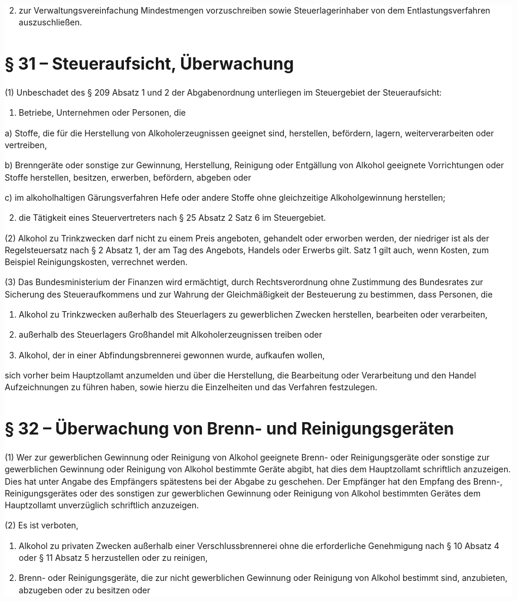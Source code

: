 2. zur Verwaltungsvereinfachung Mindestmengen vorzuschreiben sowie Steuerlagerinhaber von dem Entlastungsverfahren auszuschließen.

# § 31 – Steueraufsicht, Überwachung

(1) Unbeschadet des § 209 Absatz 1 und 2 der Abgabenordnung unterliegen im Steuergebiet der Steueraufsicht:

1. Betriebe, Unternehmen oder Personen, die

a) Stoffe, die für die Herstellung von Alkoholerzeugnissen geeignet sind, herstellen, befördern, lagern, weiterverarbeiten oder vertreiben,

b) Brenngeräte oder sonstige zur Gewinnung, Herstellung, Reinigung oder Entgällung von Alkohol geeignete Vorrichtungen oder Stoffe herstellen, besitzen, erwerben, befördern, abgeben oder

c) im alkoholhaltigen Gärungsverfahren Hefe oder andere Stoffe ohne gleichzeitige Alkoholgewinnung herstellen;

2. die Tätigkeit eines Steuervertreters nach § 25 Absatz 2 Satz 6 im Steuergebiet.

(2) Alkohol zu Trinkzwecken darf nicht zu einem Preis angeboten, gehandelt oder erworben werden, der niedriger ist als der Regelsteuersatz nach § 2 Absatz 1, der am Tag des Angebots, Handels oder Erwerbs gilt. Satz 1 gilt auch, wenn Kosten, zum Beispiel Reinigungskosten, verrechnet werden.

(3) Das Bundesministerium der Finanzen wird ermächtigt, durch Rechtsverordnung ohne Zustimmung des Bundesrates zur Sicherung des Steueraufkommens und zur Wahrung der Gleichmäßigkeit der Besteuerung zu bestimmen, dass Personen, die

1. Alkohol zu Trinkzwecken außerhalb des Steuerlagers zu gewerblichen Zwecken herstellen, bearbeiten oder verarbeiten,

2. außerhalb des Steuerlagers Großhandel mit Alkoholerzeugnissen treiben oder

3. Alkohol, der in einer Abfindungsbrennerei gewonnen wurde, aufkaufen wollen,

sich vorher beim Hauptzollamt anzumelden und über die Herstellung, die Bearbeitung oder Verarbeitung und den Handel Aufzeichnungen zu führen haben, sowie hierzu die Einzelheiten und das Verfahren festzulegen.

# § 32 – Überwachung von Brenn- und Reinigungsgeräten

(1) Wer zur gewerblichen Gewinnung oder Reinigung von Alkohol geeignete Brenn- oder Reinigungsgeräte oder sonstige zur gewerblichen Gewinnung oder Reinigung von Alkohol bestimmte Geräte abgibt, hat dies dem Hauptzollamt schriftlich anzuzeigen. Dies hat unter Angabe des Empfängers spätestens bei der Abgabe zu geschehen. Der Empfänger hat den Empfang des Brenn-, Reinigungsgerätes oder des sonstigen zur gewerblichen Gewinnung oder Reinigung von Alkohol bestimmten Gerätes dem Hauptzollamt unverzüglich schriftlich anzuzeigen.

(2) Es ist verboten,

1. Alkohol zu privaten Zwecken außerhalb einer Verschlussbrennerei ohne die erforderliche Genehmigung nach § 10 Absatz 4 oder § 11 Absatz 5 herzustellen oder zu reinigen,

2. Brenn- oder Reinigungsgeräte, die zur nicht gewerblichen Gewinnung oder Reinigung von Alkohol bestimmt sind, anzubieten, abzugeben oder zu besitzen oder
